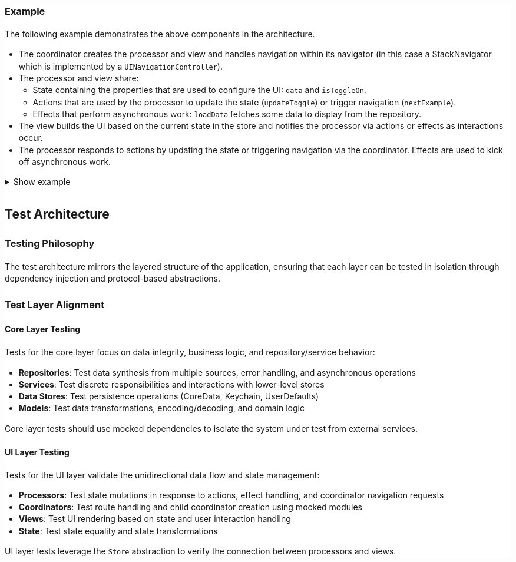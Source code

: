 ### Example

The following example demonstrates the above components in the architecture.

- The coordinator creates the processor and view and handles navigation within its navigator (in this case a [StackNavigator](../BitwardenShared/UI/Platform/Application/Utilities/StackNavigator.swift) which is implemented by a `UINavigationController`).
- The processor and view share:
    - State containing the properties that are used to configure the UI: `data` and `isToggleOn`.
    - Actions that are used by the processor to update the state (`updateToggle`) or trigger navigation (`nextExample`).
    - Effects that perform asynchronous work: `loadData` fetches some data to display from the repository.
- The view builds the UI based on the current state in the store and notifies the processor via actions or effects as interactions occur.
- The processor responds to actions by updating the state or triggering navigation via the coordinator. Effects are used to kick off asynchronous work.

<details><summary>Show example</summary></details>

## Test Architecture

### Testing Philosophy

The test architecture mirrors the layered structure of the application, ensuring that each layer can be tested in isolation through dependency injection and protocol-based abstractions.

### Test Layer Alignment

#### Core Layer Testing

Tests for the core layer focus on data integrity, business logic, and repository/service behavior:

- **Repositories**: Test data synthesis from multiple sources, error handling, and asynchronous operations
- **Services**: Test discrete responsibilities and interactions with lower-level stores
- **Data Stores**: Test persistence operations (CoreData, Keychain, UserDefaults)
- **Models**: Test data transformations, encoding/decoding, and domain logic

Core layer tests should use mocked dependencies to isolate the system under test from external services.

#### UI Layer Testing

Tests for the UI layer validate the unidirectional data flow and state management:

- **Processors**: Test state mutations in response to actions, effect handling, and coordinator navigation requests
- **Coordinators**: Test route handling and child coordinator creation using mocked modules
- **Views**: Test UI rendering based on state and user interaction handling
- **State**: Test state equality and state transformations

UI layer tests leverage the `Store` abstraction to verify the connection between processors and views.
